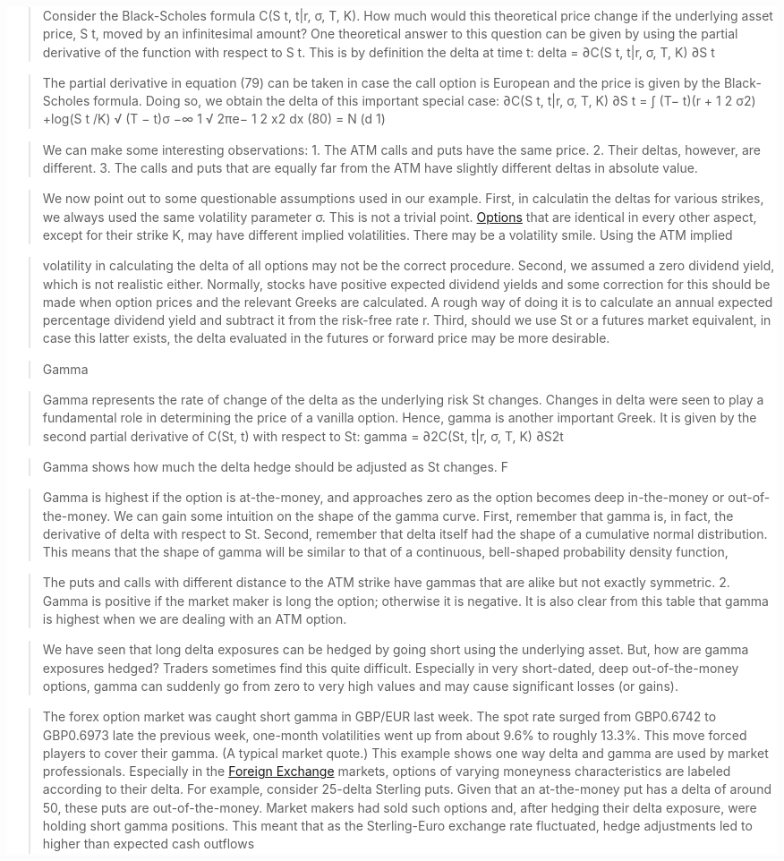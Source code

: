 > Consider the Black-Scholes formula C(S t, t|r,  σ,  T,  K). How much would this theoretical price change if the underlying asset price,  S t,  moved by an infinitesimal amount? One theoretical answer to this question can be given by using the partial derivative of the function with respect to S t. This is by definition the delta at time t: delta = ∂C(S t, t|r,  σ,  T,  K) ∂S t

> The partial derivative in equation (79) can be taken in case the call option is European and the price is given by the Black-Scholes formula. Doing so,  we obtain the delta of this important special case: ∂C(S t, t|r,  σ,  T,  K) ∂S t = ∫ (T− t)(r + 1 2 σ2) +log(S t /K) √ (T − t)σ −∞ 1 √ 2πe− 1 2 x2 dx (80) = N (d 1)

> We can make some interesting observations: 1. The ATM calls and puts have the same price. 2. Their deltas,  however,  are different. 3. The calls and puts that are equally far from the ATM have slightly different deltas in absolute value.

> We now point out to some questionable assumptions used in our example. First,  in calculatin the deltas for various strikes,  we always used the same volatility parameter σ. This is not a trivial point. [Options](Options.md) that are identical in every other aspect,  except for their strike K,  may have different implied volatilities. There may be a volatility smile. Using the ATM implied

> volatility in calculating the delta of all options may not be the correct procedure. Second,  we assumed a zero dividend yield,  which is not realistic either. Normally,  stocks have positive expected dividend yields and some correction for this should be made when option prices and the relevant Greeks are calculated. A rough way of doing it is to calculate an annual expected percentage dividend yield and subtract it from the risk-free rate r. Third,  should we use St or a futures market equivalent,  in case this latter exists,  the delta evaluated in the futures or forward price may be more desirable.

> Gamma

> Gamma represents the rate of change of the delta as the underlying risk St changes. Changes in delta were seen to play a fundamental role in determining the price of a vanilla option. Hence,  gamma is another important Greek. It is given by the second partial derivative of C(St,  t) with respect to St: gamma = ∂2C(St,  t|r,  σ,  T,  K) ∂S2t

> Gamma shows how much the delta hedge should be adjusted as St changes. F

> Gamma is highest if the option is at-the-money,  and approaches zero as the option becomes deep in-the-money or out-of-the-money. We can gain some intuition on the shape of the gamma curve. First,  remember that gamma is,  in fact,  the derivative of delta with respect to St. Second,  remember that delta itself had the shape of a cumulative normal distribution. This means that the shape of gamma will be similar to that of a continuous,  bell-shaped probability density function,

> The puts and calls with different distance to the ATM strike have gammas that are alike but not exactly symmetric. 2. Gamma is positive if the market maker is long the option; otherwise it is negative. It is also clear from this table that gamma is highest when we are dealing with an ATM option.

> We have seen that long delta exposures can be hedged by going short using the underlying asset. But,  how are gamma exposures hedged? Traders sometimes find this quite difficult. Especially in very short-dated,  deep out-of-the-money options,  gamma can suddenly go from zero to very high values and may cause significant losses (or gains).

> The forex option market was caught short gamma in GBP/EUR last week. The spot rate surged from GBP0.6742 to GBP0.6973 late the previous week,  one-month volatilities went up from about 9.6% to roughly 13.3%. This move forced players to cover their gamma. (A typical market quote.) This example shows one way delta and gamma are used by market professionals. Especially in the [Foreign Exchange](Foreign%20Exchange%20Quoting%20Conventions.md) markets,  options of varying moneyness characteristics are labeled according to their delta. For example,  consider 25-delta Sterling puts. Given that an at-the-money put has a delta of around 50,  these puts are out-of-the-money. Market makers had sold such options and,  after hedging their delta exposure,  were holding short gamma positions. This meant that as the Sterling-Euro exchange rate fluctuated,  hedge adjustments led to higher than expected cash outflows
